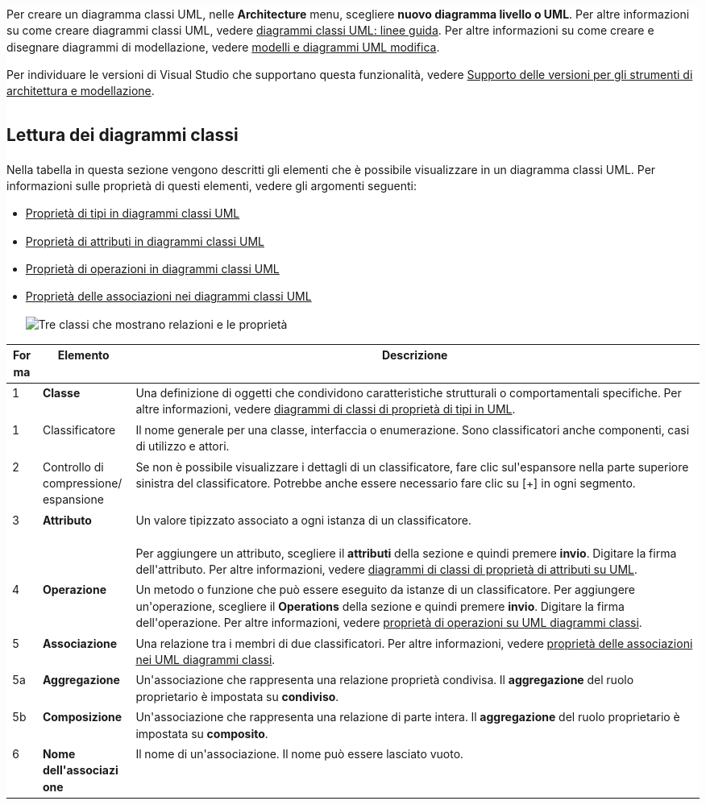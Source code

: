  Per creare un diagramma classi UML, nelle **Architecture** menu, scegliere **nuovo diagramma livello o UML**. Per altre informazioni su come creare diagrammi classi UML, vedere [diagrammi classi UML: linee guida](../modeling/uml-class-diagrams-guidelines.md). Per altre informazioni su come creare e disegnare diagrammi di modellazione, vedere [modelli e diagrammi UML modifica](../modeling/edit-uml-models-and-diagrams.md).  
  
 Per individuare le versioni di Visual Studio che supportano questa funzionalità, vedere [Supporto delle versioni per gli strumenti di architettura e modellazione](../modeling/what-s-new-for-design-in-visual-studio.md#VersionSupport).  
  
## <a name="reading-class-diagrams"></a>Lettura dei diagrammi classi  
 Nella tabella in questa sezione vengono descritti gli elementi che è possibile visualizzare in un diagramma classi UML. Per informazioni sulle proprietà di questi elementi, vedere gli argomenti seguenti:  
  
- [Proprietà di tipi in diagrammi classi UML](../modeling/properties-of-types-on-uml-class-diagrams.md)  
  
- [Proprietà di attributi in diagrammi classi UML](../modeling/properties-of-attributes-on-uml-class-diagrams.md)  
  
- [Proprietà di operazioni in diagrammi classi UML](../modeling/properties-of-operations-on-uml-class-diagrams.md)  
  
- [Proprietà delle associazioni nei diagrammi classi UML](../modeling/properties-of-associations-on-uml-class-diagrams.md)  
  
  ![Tre classi che mostrano relazioni e le proprietà](../modeling/media/uml-classovreading.png "UML_ClassOvReading")  
  
| **Forma** |       **Elemento**        |                                                                                                                                                             **Descrizione**                                                                                                                                                              |
|-----------|--------------------------|------------------------------------------------------------------------------------------------------------------------------------------------------------------------------------------------------------------------------------------------------------------------------------------------------------------------------------------|
|     1     |        **Classe**         |                                                           Una definizione di oggetti che condividono caratteristiche strutturali o comportamentali specifiche. Per altre informazioni, vedere [diagrammi di classi di proprietà di tipi in UML](../modeling/properties-of-types-on-uml-class-diagrams.md).                                                            |
|     1     |        Classificatore        |                                                                                                             Il nome generale per una classe, interfaccia o enumerazione. Sono classificatori anche componenti, casi di utilizzo e attori.                                                                                                             |
|     2     | Controllo di compressione/espansione |                                                                                         Se non è possibile visualizzare i dettagli di un classificatore, fare clic sul'espansore nella parte superiore sinistra del classificatore. Potrebbe anche essere necessario fare clic su [+] in ogni segmento.                                                                                         |
|     3     |      **Attributo**       |   Un valore tipizzato associato a ogni istanza di un classificatore.<br /><br /> Per aggiungere un attributo, scegliere il **attributi** della sezione e quindi premere **invio**. Digitare la firma dell'attributo. Per altre informazioni, vedere [diagrammi di classi di proprietà di attributi su UML](../modeling/properties-of-attributes-on-uml-class-diagrams.md).   |
|     4     |      **Operazione**       | Un metodo o funzione che può essere eseguito da istanze di un classificatore. Per aggiungere un'operazione, scegliere il **Operations** della sezione e quindi premere **invio**. Digitare la firma dell'operazione. Per altre informazioni, vedere [proprietà di operazioni su UML diagrammi classi](../modeling/properties-of-operations-on-uml-class-diagrams.md). |
|     5     |     **Associazione**      |                                                                  Una relazione tra i membri di due classificatori. Per altre informazioni, vedere [proprietà delle associazioni nei UML diagrammi classi](../modeling/properties-of-associations-on-uml-class-diagrams.md).                                                                   |
|    5a     |     **Aggregazione**      |                                                                                                    Un'associazione che rappresenta una relazione proprietà condivisa. Il **aggregazione** del ruolo proprietario è impostata su **condiviso**.                                                                                                     |
|    5b     |     **Composizione**      |                                                                                                      Un'associazione che rappresenta una relazione di parte intera. Il **aggregazione** del ruolo proprietario è impostata su **composito**.                                                                                                      |
|     6     |   **Nome dell'associazione**   |                                                                                                                                         Il nome di un'associazione. Il nome può essere lasciato vuoto.                                                                                                                                          |